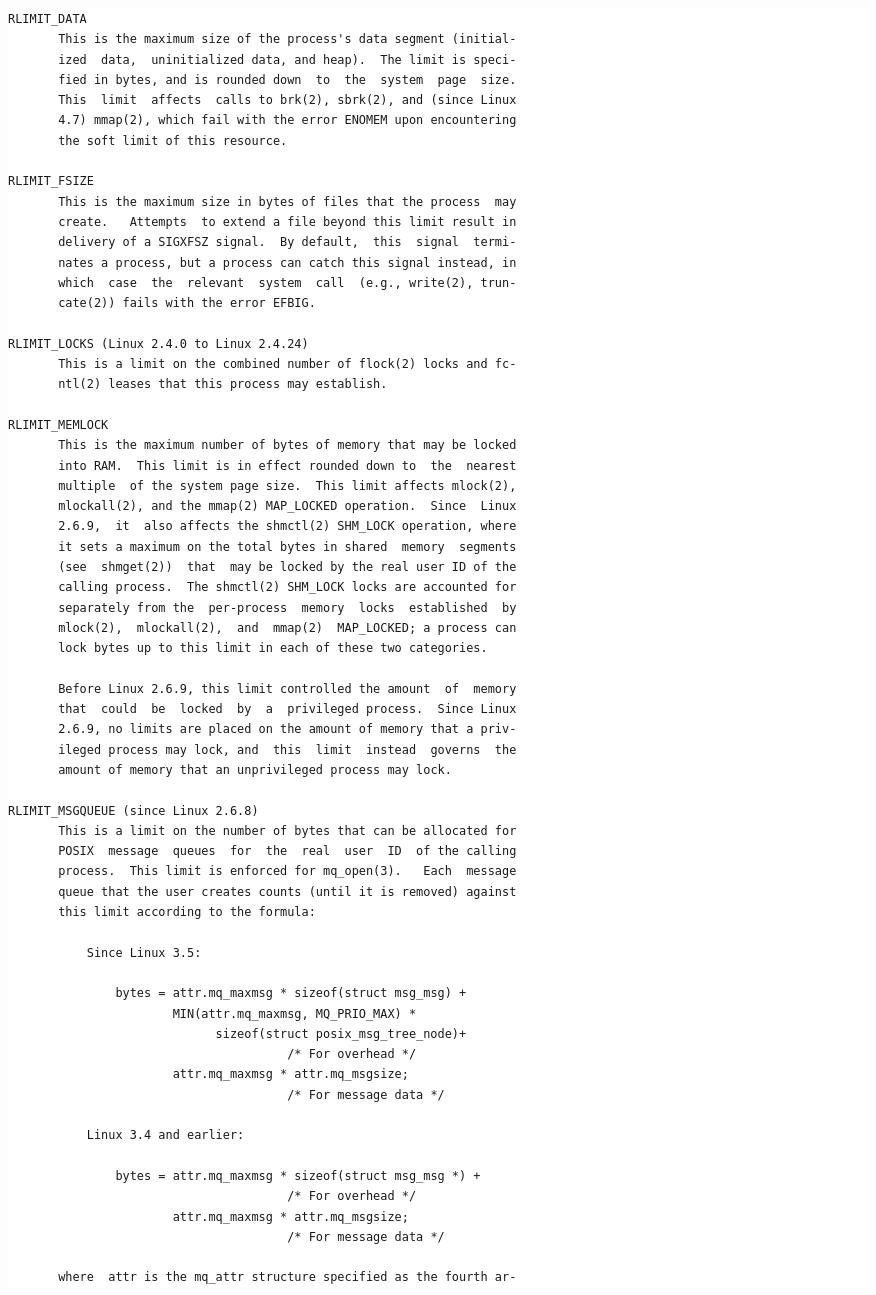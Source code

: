 ```
RLIMIT_DATA
       This is the maximum size of the process's data segment (initial‐
       ized  data,  uninitialized data, and heap).  The limit is speci‐
       fied in bytes, and is rounded down  to  the  system  page  size.
       This  limit  affects  calls to brk(2), sbrk(2), and (since Linux
       4.7) mmap(2), which fail with the error ENOMEM upon encountering
       the soft limit of this resource.

RLIMIT_FSIZE
       This is the maximum size in bytes of files that the process  may
       create.   Attempts  to extend a file beyond this limit result in
       delivery of a SIGXFSZ signal.  By default,  this  signal  termi‐
       nates a process, but a process can catch this signal instead, in
       which  case  the  relevant  system  call  (e.g., write(2), trun‐
       cate(2)) fails with the error EFBIG.

RLIMIT_LOCKS (Linux 2.4.0 to Linux 2.4.24)
       This is a limit on the combined number of flock(2) locks and fc‐
       ntl(2) leases that this process may establish.

RLIMIT_MEMLOCK
       This is the maximum number of bytes of memory that may be locked
       into RAM.  This limit is in effect rounded down to  the  nearest
       multiple  of the system page size.  This limit affects mlock(2),
       mlockall(2), and the mmap(2) MAP_LOCKED operation.  Since  Linux
       2.6.9,  it  also affects the shmctl(2) SHM_LOCK operation, where
       it sets a maximum on the total bytes in shared  memory  segments
       (see  shmget(2))  that  may be locked by the real user ID of the
       calling process.  The shmctl(2) SHM_LOCK locks are accounted for
       separately from the  per-process  memory  locks  established  by
       mlock(2),  mlockall(2),  and  mmap(2)  MAP_LOCKED; a process can
       lock bytes up to this limit in each of these two categories.

       Before Linux 2.6.9, this limit controlled the amount  of  memory
       that  could  be  locked  by  a  privileged process.  Since Linux
       2.6.9, no limits are placed on the amount of memory that a priv‐
       ileged process may lock, and  this  limit  instead  governs  the
       amount of memory that an unprivileged process may lock.

RLIMIT_MSGQUEUE (since Linux 2.6.8)
       This is a limit on the number of bytes that can be allocated for
       POSIX  message  queues  for  the  real  user  ID  of the calling
       process.  This limit is enforced for mq_open(3).   Each  message
       queue that the user creates counts (until it is removed) against
       this limit according to the formula:

           Since Linux 3.5:

               bytes = attr.mq_maxmsg * sizeof(struct msg_msg) +
                       MIN(attr.mq_maxmsg, MQ_PRIO_MAX) *
                             sizeof(struct posix_msg_tree_node)+
                                       /* For overhead */
                       attr.mq_maxmsg * attr.mq_msgsize;
                                       /* For message data */

           Linux 3.4 and earlier:

               bytes = attr.mq_maxmsg * sizeof(struct msg_msg *) +
                                       /* For overhead */
                       attr.mq_maxmsg * attr.mq_msgsize;
                                       /* For message data */

       where  attr is the mq_attr structure specified as the fourth ar‐
```